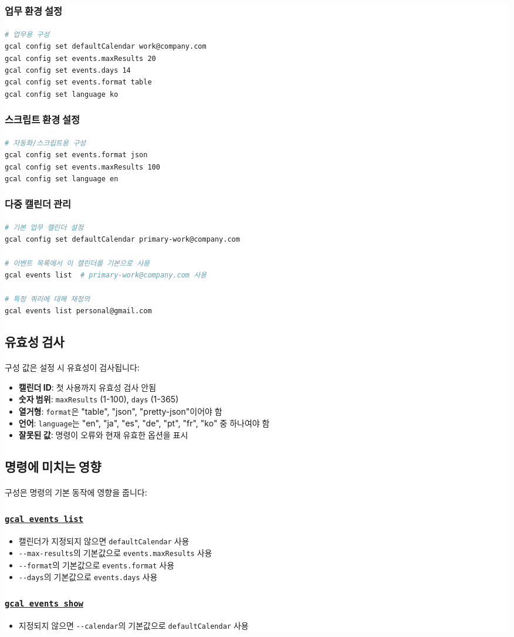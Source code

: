 ### 업무 환경 설정
```bash
# 업무용 구성
gcal config set defaultCalendar work@company.com
gcal config set events.maxResults 20
gcal config set events.days 14
gcal config set events.format table
gcal config set language ko
```

### 스크립트 환경 설정
```bash
# 자동화/스크립트용 구성
gcal config set events.format json
gcal config set events.maxResults 100
gcal config set language en
```

### 다중 캘린더 관리
```bash
# 기본 업무 캘린더 설정
gcal config set defaultCalendar primary-work@company.com

# 이벤트 목록에서 이 캘린더를 기본으로 사용
gcal events list  # primary-work@company.com 사용

# 특정 쿼리에 대해 재정의
gcal events list personal@gmail.com
```

## 유효성 검사

구성 값은 설정 시 유효성이 검사됩니다:

- **캘린더 ID**: 첫 사용까지 유효성 검사 안됨
- **숫자 범위**: `maxResults` (1-100), `days` (1-365)
- **열거형**: `format`은 "table", "json", "pretty-json"이어야 함
- **언어**: `language`는 "en", "ja", "es", "de", "pt", "fr", "ko" 중 하나여야 함
- **잘못된 값**: 명령이 오류와 현재 유효한 옵션을 표시

## 명령에 미치는 영향

구성은 명령의 기본 동작에 영향을 줍니다:

### [`gcal events list`](events-list.md)
- 캘린더가 지정되지 않으면 `defaultCalendar` 사용
- `--max-results`의 기본값으로 `events.maxResults` 사용
- `--format`의 기본값으로 `events.format` 사용
- `--days`의 기본값으로 `events.days` 사용

### [`gcal events show`](events-show.md)
- 지정되지 않으면 `--calendar`의 기본값으로 `defaultCalendar` 사용
